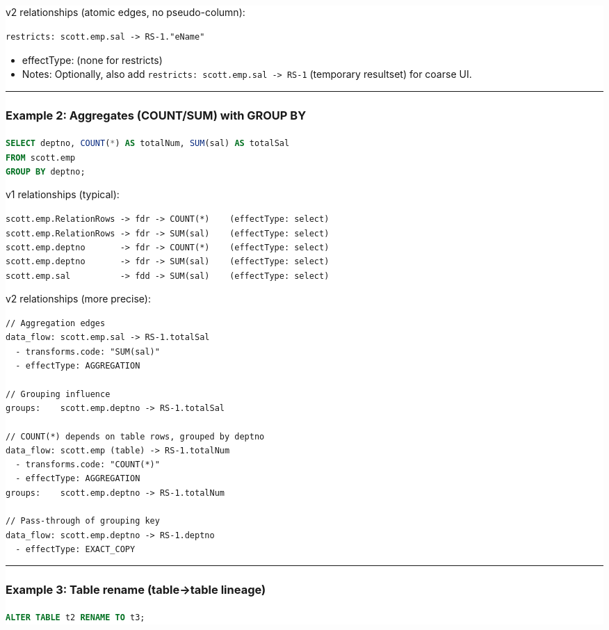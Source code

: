 v2 relationships (atomic edges, no pseudo-column):
```
restricts: scott.emp.sal -> RS-1."eName"
```
- effectType: (none for restricts)
- Notes: Optionally, also add `restricts: scott.emp.sal -> RS-1` (temporary resultset) for coarse UI.

---

### Example 2: Aggregates (COUNT/SUM) with GROUP BY

```sql
SELECT deptno, COUNT(*) AS totalNum, SUM(sal) AS totalSal
FROM scott.emp
GROUP BY deptno;
```

v1 relationships (typical):
```
scott.emp.RelationRows -> fdr -> COUNT(*)    (effectType: select)
scott.emp.RelationRows -> fdr -> SUM(sal)    (effectType: select)
scott.emp.deptno       -> fdr -> COUNT(*)    (effectType: select)
scott.emp.deptno       -> fdr -> SUM(sal)    (effectType: select)
scott.emp.sal          -> fdd -> SUM(sal)    (effectType: select)
```

v2 relationships (more precise):
```
// Aggregation edges
data_flow: scott.emp.sal -> RS-1.totalSal
  - transforms.code: "SUM(sal)"
  - effectType: AGGREGATION

// Grouping influence
groups:    scott.emp.deptno -> RS-1.totalSal

// COUNT(*) depends on table rows, grouped by deptno
data_flow: scott.emp (table) -> RS-1.totalNum
  - transforms.code: "COUNT(*)"
  - effectType: AGGREGATION
groups:    scott.emp.deptno -> RS-1.totalNum

// Pass-through of grouping key
data_flow: scott.emp.deptno -> RS-1.deptno
  - effectType: EXACT_COPY
```

---

### Example 3: Table rename (table→table lineage)

```sql
ALTER TABLE t2 RENAME TO t3;
```
